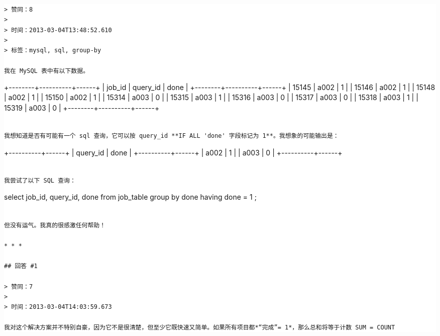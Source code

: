 ```
> 赞同：8
> 
> 时间：2013-03-04T13:48:52.610
> 
> 标签：mysql, sql, group-by

我在 MySQL 表中有以下数据。

```
+--------+----------+------+
| job_id | query_id | done |
+--------+----------+------+
|  15145 | a002     |    1 |
|  15146 | a002     |    1 |
|  15148 | a002     |    1 |
|  15150 | a002     |    1 |
|  15314 | a003     |    0 |
|  15315 | a003     |    1 |
|  15316 | a003     |    0 |
|  15317 | a003     |    0 |
|  15318 | a003     |    1 |
|  15319 | a003     |    0 |
+--------+----------+------+ 
```

我想知道是否有可能有一个 sql 查询，它可以按 query_id **IF ALL 'done' 字段标记为 1**。我想象的可能输出是：

```
+----------+------+
| query_id | done |
+----------+------+
|  a002    |  1   |
|  a003    |  0   |
+----------+------+ 
```

我尝试了以下 SQL 查询：

```
select job_id, query_id, done from job_table group by done having done = 1 ; 
```

但没有运气。我真的很感激任何帮助！

* * *

## 回答 #1

> 赞同：7
> 
> 时间：2013-03-04T14:03:59.673

我对这个解决方案并不特别自豪，因为它不是很清楚，但至少它既快速又简单。如果所有项目都*“完成”= 1*，那么总和将等于计数 SUM = COUNT

```